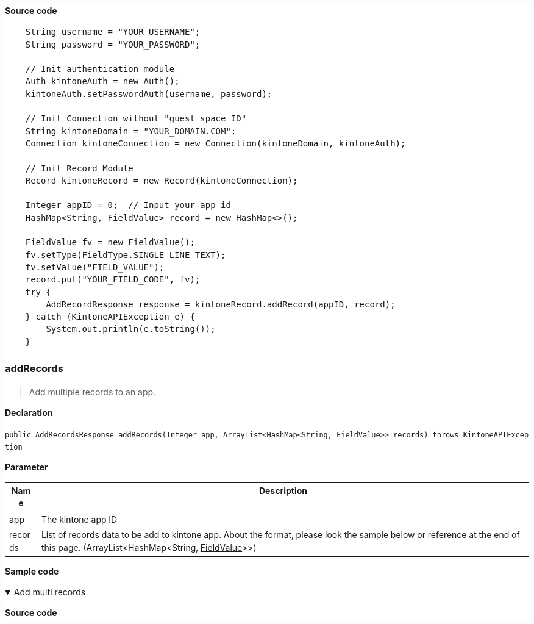 <strong class="tab-name">Source code</strong>

<pre class="inline-code">
    String username = "YOUR_USERNAME";
    String password = "YOUR_PASSWORD";

    // Init authentication module
    Auth kintoneAuth = new Auth();
    kintoneAuth.setPasswordAuth(username, password);

    // Init Connection without "guest space ID"
    String kintoneDomain = "YOUR_DOMAIN.COM";
    Connection kintoneConnection = new Connection(kintoneDomain, kintoneAuth);

    // Init Record Module
    Record kintoneRecord = new Record(kintoneConnection);

    Integer appID = 0;  // Input your app id
    HashMap&lt;String, FieldValue> record = new HashMap<>();

    FieldValue fv = new FieldValue();
    fv.setType(FieldType.SINGLE_LINE_TEXT);
    fv.setValue("FIELD_VALUE");
    record.put("YOUR_FIELD_CODE", fv);
    try {
        AddRecordResponse response = kintoneRecord.addRecord(appID, record);
    } catch (KintoneAPIException e) {
        System.out.println(e.toString());
    }
</pre>

</details>

### addRecords

>Add multiple records to an app.

**Declaration**
```
public AddRecordsResponse addRecords(Integer app, ArrayList<HashMap<String, FieldValue>> records) throws KintoneAPIException
```
**Parameter**

| Name| Description |
| --- | --- | 
| app | The kintone app ID
| records | List of records data to be add to kintone app. About the format, please look the sample below or [reference](#reference) at the end of this page. (ArrayList<HashMap<String, [FieldValue](../model/record/record-field-model#fieldvalue)\>\>)

**Sample code**

<details class="tab-container" open>
<Summary>Add multi records</Summary>

<strong class="tab-name">Source code</strong>
